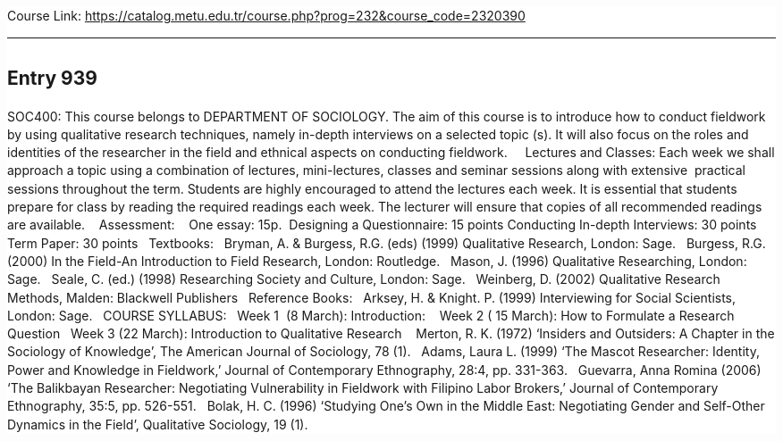 Course Link: https://catalog.metu.edu.tr/course.php?prog=232&course_code=2320390

---

## Entry 939

SOC400: This course belongs to DEPARTMENT OF SOCIOLOGY. The aim of this course is to introduce how to conduct fieldwork by using qualitative research techniques, namely in-depth interviews on a selected topic (s). It will also focus on the roles and identities of the researcher in the field and ethnical aspects on conducting fieldwork.
 
 
Lectures and Classes:
Each week we shall approach a topic using a combination of lectures, mini-lectures, classes and seminar sessions along with extensive  practical sessions throughout the term.
Students are highly encouraged to attend the lectures each week. It is essential that students prepare for class by reading the required readings each week. The lecturer will ensure that copies of all recommended readings are available. 
 
Assessment: 
 
One essay: 15p. 
Designing a Questionnaire: 15 points
Conducting In-depth Interviews: 30 points
Term Paper: 30 points
 
Textbooks:
 
Bryman, A. & Burgess, R.G. (eds) (1999) Qualitative Research, London: Sage.
 
Burgess, R.G. (2000) In the Field-An Introduction to Field Research, London: Routledge.
 
Mason, J. (1996) Qualitative Researching, London: Sage.
 
Seale, C. (ed.) (1998) Researching Society and Culture, London: Sage.
 
Weinberg, D. (2002) Qualitative Research Methods, Malden: Blackwell Publishers
 
Reference Books:
 
Arksey, H. & Knight. P. (1999) Interviewing for Social Scientists, London: Sage.
 
COURSE SYLLABUS:
 
Week 1  (8 March): Introduction: 
 
Week 2 ( 15 March): How to Formulate a Research Question
 
Week 3 (22 March): Introduction to Qualitative Research 
 
Merton, R. K. (1972) ‘Insiders and Outsiders: A Chapter in the Sociology of Knowledge’, The American Journal of Sociology, 78 (1).
 
Adams, Laura L. (1999) ‘The Mascot Researcher: Identity, Power and Knowledge in Fieldwork,’ Journal of Contemporary Ethnography, 28:4, pp. 331-363.
 
Guevarra, Anna Romina (2006) ‘The Balikbayan Researcher: Negotiating Vulnerability in Fieldwork with Filipino Labor Brokers,’ Journal of Contemporary Ethnography, 35:5, pp. 526-551.
 
Bolak, H. C. (1996) ‘Studying One’s Own in the Middle East: Negotiating Gender and Self-Other Dynamics in the Field’, Qualitative Sociology, 19 (1).
 